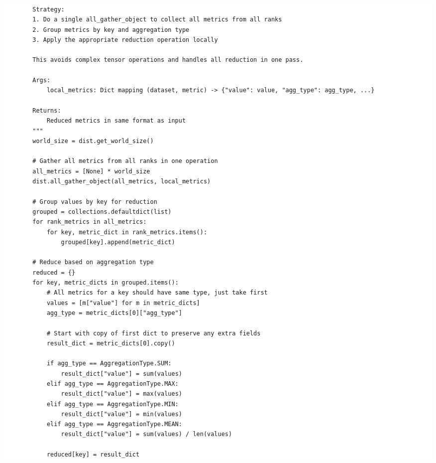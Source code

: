             Strategy:
            1. Do a single all_gather_object to collect all metrics from all ranks
            2. Group metrics by key and aggregation type
            3. Apply the appropriate reduction operation locally
            
            This avoids complex tensor operations and handles all reduction in one pass.
            
            Args:
                local_metrics: Dict mapping (dataset, metric) -> {"value": value, "agg_type": agg_type, ...}
                
            Returns:
                Reduced metrics in same format as input
            """
            world_size = dist.get_world_size()
            
            # Gather all metrics from all ranks in one operation
            all_metrics = [None] * world_size
            dist.all_gather_object(all_metrics, local_metrics)
            
            # Group values by key for reduction
            grouped = collections.defaultdict(list)
            for rank_metrics in all_metrics:
                for key, metric_dict in rank_metrics.items():
                    grouped[key].append(metric_dict)
            
            # Reduce based on aggregation type
            reduced = {}
            for key, metric_dicts in grouped.items():
                # All metrics for a key should have same type, just take first
                values = [m["value"] for m in metric_dicts]
                agg_type = metric_dicts[0]["agg_type"]
                
                # Start with copy of first dict to preserve any extra fields
                result_dict = metric_dicts[0].copy()
                
                if agg_type == AggregationType.SUM:
                    result_dict["value"] = sum(values)
                elif agg_type == AggregationType.MAX:
                    result_dict["value"] = max(values)
                elif agg_type == AggregationType.MIN:
                    result_dict["value"] = min(values)
                elif agg_type == AggregationType.MEAN:
                    result_dict["value"] = sum(values) / len(values)
                    
                reduced[key] = result_dict
                    